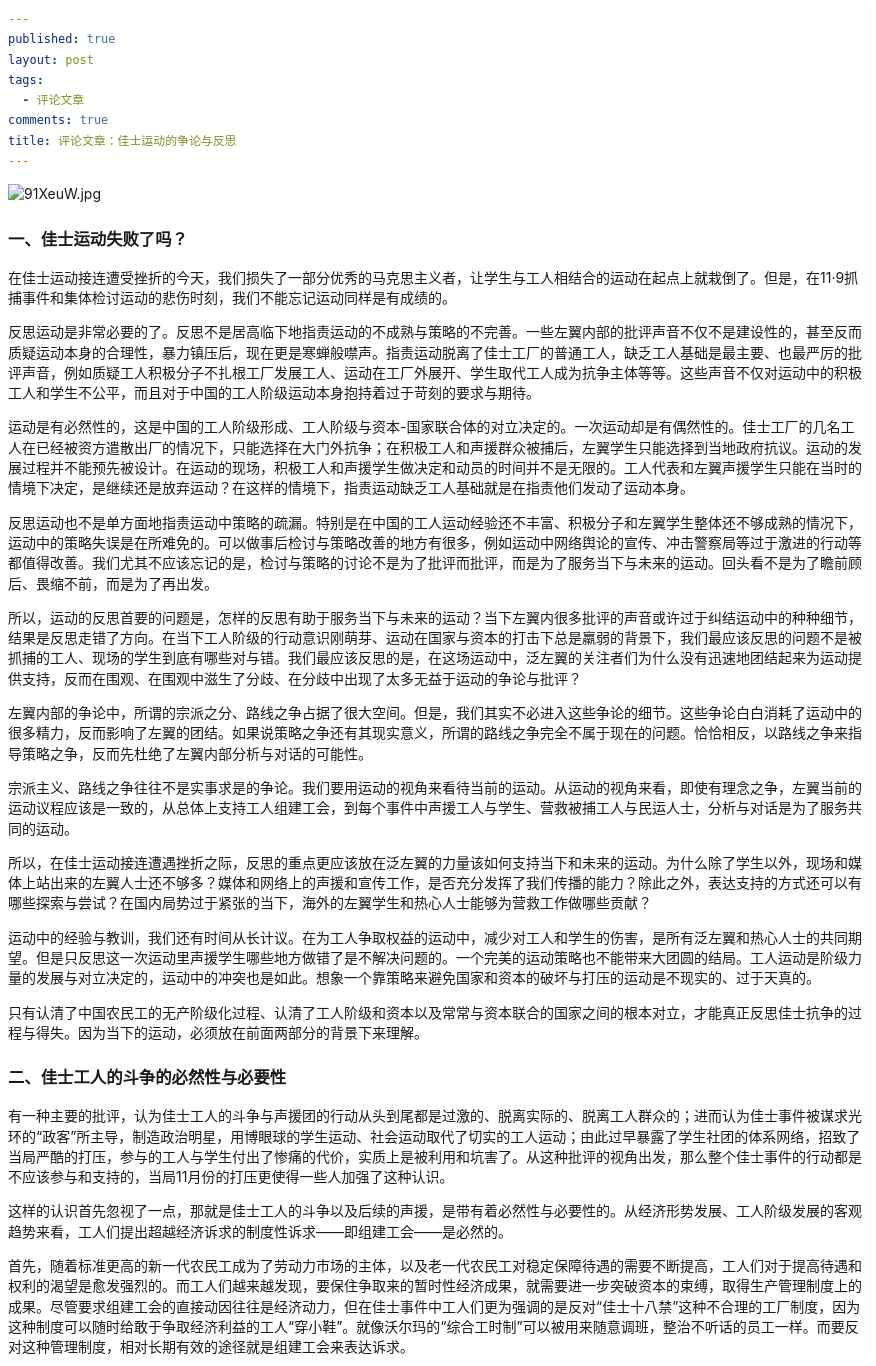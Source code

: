 ```yaml
---
published: true
layout: post
tags:
  - 评论文章
comments: true
title: 评论文章：佳士运动的争论与反思
---
```


<img src="https://i.loli.net/2018/11/18/5bf134a21f761.jpg" alt="91XeuW.jpg" title="91XeuW.jpg" />


### 一、佳士运动失败了吗？

在佳士运动接连遭受挫折的今天，我们损失了一部分优秀的马克思主义者，让学生与工人相结合的运动在起点上就栽倒了。但是，在11·9抓捕事件和集体检讨运动的悲伤时刻，我们不能忘记运动同样是有成绩的。

反思运动是非常必要的了。反思不是居高临下地指责运动的不成熟与策略的不完善。一些左翼内部的批评声音不仅不是建设性的，甚至反而质疑运动本身的合理性，暴力镇压后，现在更是寒蝉般噤声。指责运动脱离了佳士工厂的普通工人，缺乏工人基础是最主要、也最严厉的批评声音，例如质疑工人积极分子不扎根工厂发展工人、运动在工厂外展开、学生取代工人成为抗争主体等等。这些声音不仅对运动中的积极工人和学生不公平，而且对于中国的工人阶级运动本身抱持着过于苛刻的要求与期待。

运动是有必然性的，这是中国的工人阶级形成、工人阶级与资本-国家联合体的对立决定的。一次运动却是有偶然性的。佳士工厂的几名工人在已经被资方遣散出厂的情况下，只能选择在大门外抗争；在积极工人和声援群众被捕后，左翼学生只能选择到当地政府抗议。运动的发展过程并不能预先被设计。在运动的现场，积极工人和声援学生做决定和动员的时间并不是无限的。工人代表和左翼声援学生只能在当时的情境下决定，是继续还是放弃运动？在这样的情境下，指责运动缺乏工人基础就是在指责他们发动了运动本身。

反思运动也不是单方面地指责运动中策略的疏漏。特别是在中国的工人运动经验还不丰富、积极分子和左翼学生整体还不够成熟的情况下，运动中的策略失误是在所难免的。可以做事后检讨与策略改善的地方有很多，例如运动中网络舆论的宣传、冲击警察局等过于激进的行动等都值得改善。我们尤其不应该忘记的是，检讨与策略的讨论不是为了批评而批评，而是为了服务当下与未来的运动。回头看不是为了瞻前顾后、畏缩不前，而是为了再出发。

所以，运动的反思首要的问题是，怎样的反思有助于服务当下与未来的运动？当下左翼内很多批评的声音或许过于纠结运动中的种种细节，结果是反思走错了方向。在当下工人阶级的行动意识刚萌芽、运动在国家与资本的打击下总是羸弱的背景下，我们最应该反思的问题不是被抓捕的工人、现场的学生到底有哪些对与错。我们最应该反思的是，在这场运动中，泛左翼的关注者们为什么没有迅速地团结起来为运动提供支持，反而在围观、在围观中滋生了分歧、在分歧中出现了太多无益于运动的争论与批评？

左翼内部的争论中，所谓的宗派之分、路线之争占据了很大空间。但是，我们其实不必进入这些争论的细节。这些争论白白消耗了运动中的很多精力，反而影响了左翼的团结。如果说策略之争还有其现实意义，所谓的路线之争完全不属于现在的问题。恰恰相反，以路线之争来指导策略之争，反而先杜绝了左翼内部分析与对话的可能性。

宗派主义、路线之争往往不是实事求是的争论。我们要用运动的视角来看待当前的运动。从运动的视角来看，即使有理念之争，左翼当前的运动议程应该是一致的，从总体上支持工人组建工会，到每个事件中声援工人与学生、营救被捕工人与民运人士，分析与对话是为了服务共同的运动。

所以，在佳士运动接连遭遇挫折之际，反思的重点更应该放在泛左翼的力量该如何支持当下和未来的运动。为什么除了学生以外，现场和媒体上站出来的左翼人士还不够多？媒体和网络上的声援和宣传工作，是否充分发挥了我们传播的能力？除此之外，表达支持的方式还可以有哪些探索与尝试？在国内局势过于紧张的当下，海外的左翼学生和热心人士能够为营救工作做哪些贡献？

运动中的经验与教训，我们还有时间从长计议。在为工人争取权益的运动中，减少对工人和学生的伤害，是所有泛左翼和热心人士的共同期望。但是只反思这一次运动里声援学生哪些地方做错了是不解决问题的。一个完美的运动策略也不能带来大团圆的结局。工人运动是阶级力量的发展与对立决定的，运动中的冲突也是如此。想象一个靠策略来避免国家和资本的破坏与打压的运动是不现实的、过于天真的。

只有认清了中国农民工的无产阶级化过程、认清了工人阶级和资本以及常常与资本联合的国家之间的根本对立，才能真正反思佳士抗争的过程与得失。因为当下的运动，必须放在前面两部分的背景下来理解。


### 二、佳士工人的斗争的必然性与必要性

有一种主要的批评，认为佳士工人的斗争与声援团的行动从头到尾都是过激的、脱离实际的、脱离工人群众的；进而认为佳士事件被谋求光环的“政客”所主导，制造政治明星，用博眼球的学生运动、社会运动取代了切实的工人运动；由此过早暴露了学生社团的体系网络，招致了当局严酷的打压，参与的工人与学生付出了惨痛的代价，实质上是被利用和坑害了。从这种批评的视角出发，那么整个佳士事件的行动都是不应该参与和支持的，当局11月份的打压更使得一些人加强了这种认识。

这样的认识首先忽视了一点，那就是佳士工人的斗争以及后续的声援，是带有着必然性与必要性的。从经济形势发展、工人阶级发展的客观趋势来看，工人们提出超越经济诉求的制度性诉求——即组建工会——是必然的。

首先，随着标准更高的新一代农民工成为了劳动力市场的主体，以及老一代农民工对稳定保障待遇的需要不断提高，工人们对于提高待遇和权利的渴望是愈发强烈的。而工人们越来越发现，要保住争取来的暂时性经济成果，就需要进一步突破资本的束缚，取得生产管理制度上的成果。尽管要求组建工会的直接动因往往是经济动力，但在佳士事件中工人们更为强调的是反对“佳士十八禁”这种不合理的工厂制度，因为这种制度可以随时给敢于争取经济利益的工人“穿小鞋”。就像沃尔玛的“综合工时制”可以被用来随意调班，整治不听话的员工一样。而要反对这种管理制度，相对长期有效的途径就是组建工会来表达诉求。

